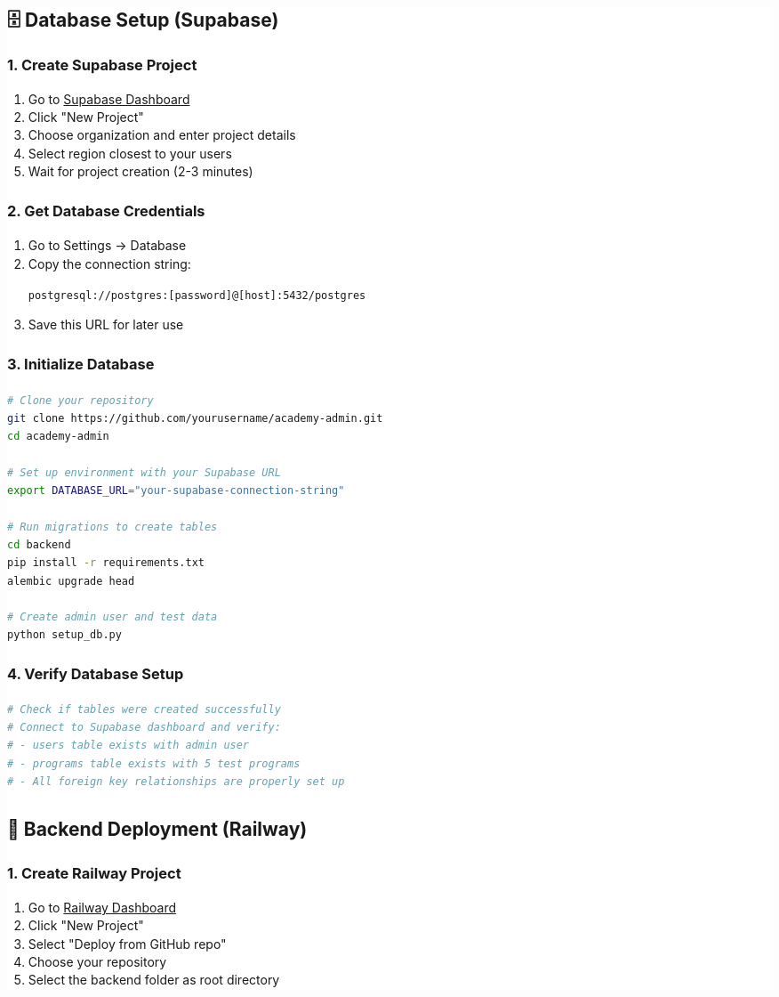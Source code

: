## 🗄️ **Database Setup (Supabase)**

### 1. Create Supabase Project
1. Go to [Supabase Dashboard](https://app.supabase.com/)
2. Click "New Project"
3. Choose organization and enter project details
4. Select region closest to your users
5. Wait for project creation (2-3 minutes)

### 2. Get Database Credentials
1. Go to Settings → Database
2. Copy the connection string:
   ```
   postgresql://postgres:[password]@[host]:5432/postgres
   ```
3. Save this URL for later use

### 3. Initialize Database
```bash
# Clone your repository
git clone https://github.com/yourusername/academy-admin.git
cd academy-admin

# Set up environment with your Supabase URL
export DATABASE_URL="your-supabase-connection-string"

# Run migrations to create tables
cd backend
pip install -r requirements.txt
alembic upgrade head

# Create admin user and test data
python setup_db.py
```

### 4. Verify Database Setup
```bash
# Check if tables were created successfully
# Connect to Supabase dashboard and verify:
# - users table exists with admin user
# - programs table exists with 5 test programs
# - All foreign key relationships are properly set up
```

## 🔧 **Backend Deployment (Railway)**

### 1. Create Railway Project
1. Go to [Railway Dashboard](https://railway.app/)
2. Click "New Project"
3. Select "Deploy from GitHub repo"
4. Choose your repository
5. Select the backend folder as root directory
